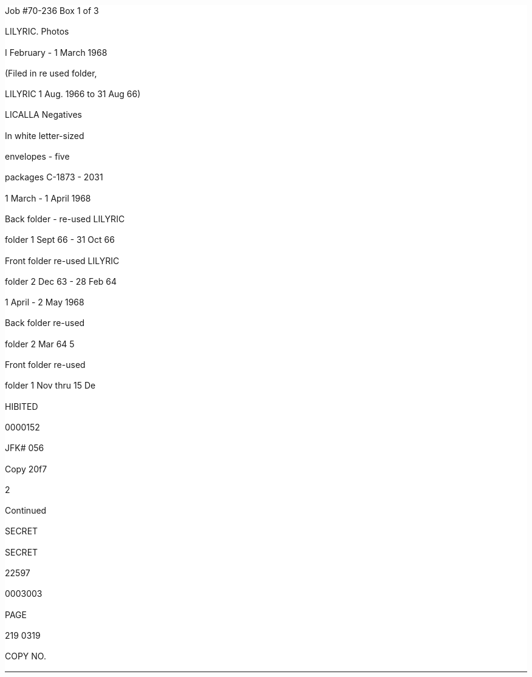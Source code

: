 Job #70-236 Box 1 of 3

LILYRIC. Photos

I February - 1 March 1968

(Filed in re used folder,

LILYRIC 1 Aug. 1966 to 31 Aug 66)

LICALLA Negatives

In white letter-sized

envelopes - five

packages C-1873 - 2031

1 March - 1 April 1968

Back folder - re-used LILYRIC

folder 1 Sept 66 - 31 Oct 66

Front folder re-used LILYRIC

folder 2 Dec 63 - 28 Feb 64

1 April - 2 May 1968

Back folder re-used

folder 2 Mar 64 5

Front folder re-used

folder 1 Nov thru 15 De

HIBITED

0000152

JFK# 056

Copy 20f7

2

Continued

SECRET

SECRET

22597

0003003

PAGE

219 0319

COPY NO.

---
